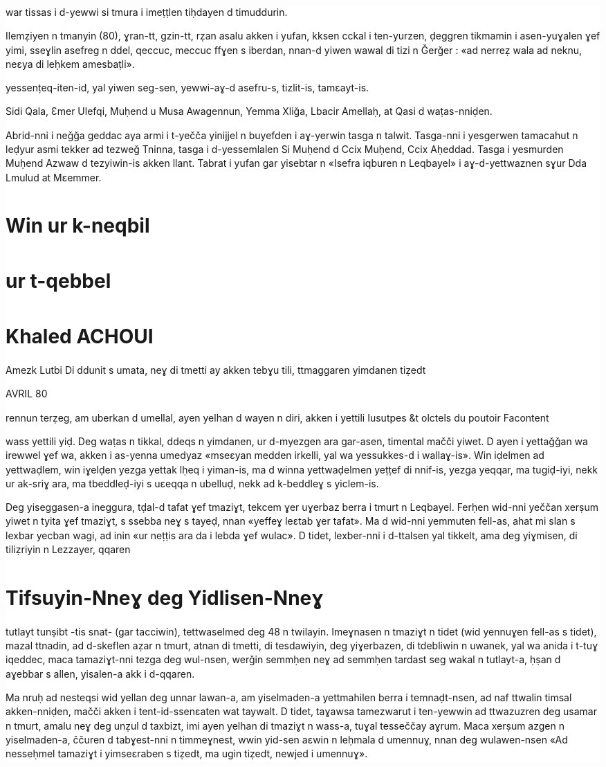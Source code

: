 war tissas i d-yewwi si tmura i imeṭṭlen tiḥdayen d timuddurin.

Ilemẓiyen n tmanyin (80), ɣran-tt, gzin-tt, rẓan asalu akken i yufan, kksen cckal i  ten-yurzen, ḍeggren tikmamin  i asen-yuɣalen ɣef yimi, sseɣlin asefreg n ddel, qeccuc, meccuc  ffɣen  s iberdan, nnan-d yiwen wawal di tizi n Ǧerǧer : «ad nerreẓ wala ad neknu, neɛya di leḥkem amesbaṭli».

yessenṭeq-iten-id,  yal  yiwen   seg-sen, yewwi-aɣ-d  asefru-s, tizlit-is, tamɛayt-is.

Sidi Qala, Ɛmer Ulefqi, Muḥend u Musa Awagennun, Yemma Xliǧa, Lbacir Amellaḥ, at Qasi d waṭas-nniḍen.

Abrid-nni  i  neǧǧa geddac aya  armi  i t-yečča yinijjel n buyefden  i aɣ-yerwin tasga  n  talwit. Tasga-nni  i  yesgerwen tamacahut n leḍyur asmi tekker ad tezweǧ Tninna, tasga  i d-yessemlalen  Si Muḥend d  Ccix  Muḥend, Ccix  Aḥeddad. Tasga   i yesmurden   Muḥend  Azwaw  d  tezyiwin-is akken llant. Tabrat i yufan gar yisebtar n  «Isefra iqburen  n  Leqbayel» i  aɣ-d-yettwaznen sɣur Dda Lmulud at Mɛemmer.
# Win ur k-neqbil

# ur t-qebbel

# Khaled ACHOUI

Amezk Lutbi Di ddunit s umata, neɣ di tmetti ay akken tebɣu tili, ttmaggaren yimdanen tiẓedt

AVRIL 80

rennun terẓeg, am uberkan d umellal, ayen yelhan d wayen n diri, akken i yettili Iusutpes &t olctels du poutoir Facontent

wass yettili yiḍ. Deg waṭas n tikkal, ddeqs n yimdanen, ur d-myezgen ara gar-asen, timental mačči yiwet. D ayen i yettaǧǧan wa irewwel ɣef wa, akken i as-yenna umedyaz «mseɛyan medden irkelli, yal wa yessukkes-d i wallaɣ-is». Win iḍelmen ad yettwaḍlem, win iɣelḍen yezga yettak lḥeq i yiman-is, ma d winna yettwaḍelmen yeṭṭef di nnif-is, yezga yeqqar, ma tugiḍ-iyi, nekk ur ak-sriɣ ara, ma tbeddleḍ-iyi s uɛeqqa n ubelluḍ, nekk ad k-beddleɣ s yiclem-is.

Deg yiseggasen-a ineggura, tḍal-d tafat ɣef tmaziɣt, tekcem ɣer uɣerbaz berra i tmurt n Leqbayel. Ferḥen wid-nni yeččan xerṣum yiwet n tyita ɣef tmaziɣt, s ssebba neɣ s tayeḍ, nnan «yeffeɣ leɛtab ɣer tafat». Ma d wid-nni yemmuten fell-as, ahat mi slan s lexbar yecban wagi, ad inin «ur neṭṭis ara da i lebda ɣef wulac». D tidet, lexber-nni i d-ttalsen yal tikkelt, ama deg yiɣmisen, di tiliẓriyin n Lezzayer, qqaren
# Tifsuyin-Nneɣ deg Yidlisen-Nneɣ

tutlayt tunṣibt -tis snat- (gar tacciwin), tettwaselmed deg 48 n twilayin. Imeɣnasen n tmaziɣt n tidet (wid yennuɣen fell-as s tidet), mazal ttnadin, ad d-skeflen aẓar n tmurt, atnan di tmetti, di tesdawiyin, deg yiɣerbazen, di tdebliwin n uwanek, yal wa anida i t-tuɣ iqeddec, maca tamaziɣt-nni tezga deg wul-nsen, werǧin semmḥen neɣ ad semmḥen tardast seg wakal n tutlayt-a, ḥṣan d aɣebbar s allen, yisalen-a akk i d-qqaren.

Ma nruḥ ad nesteqsi wid yellan deg unnar lawan-a, am yiselmaden-a yettmahilen berra i temnaḍt-nsen, ad naf ttwalin timsal akken-nniḍen, mačči akken i tent-id-ssenɛaten wat taywalt. D tidet, taɣawsa tamezwarut i ten-yewwin ad ttwazuzren deg usamar n tmurt, amalu neɣ deg unẓul d taxbizt, imi ayen yelhan di tmaziɣt n wass-a, tuɣal tesseččay aɣrum. Maca xerṣum azgen n yiselmaden-a, ččuren d tabɣest-nni n timmeɣnest, wwin yid-sen aɛwin n leḥmala d umennuɣ, nnan deg wulawen-nsen «Ad nesseḥmel tamaziɣt i yimseɛraben s tiẓedt, ma ugin tiẓedt, newjed i umennuɣ».
